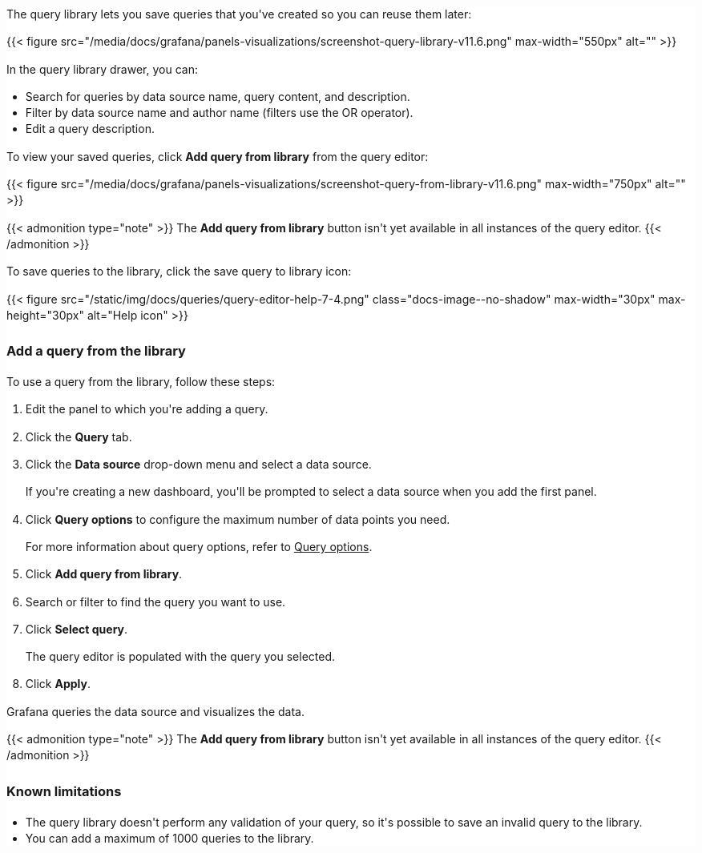The query library lets you save queries that you've created so you can reuse them later:

{{< figure src="/media/docs/grafana/panels-visualizations/screenshot-query-library-v11.6.png" max-width="550px" alt="" >}}

In the query library drawer, you can:

- Search for queries by data source name, query content, and description.
- Filter by data source name and author name (filters use the OR operator).
- Edit a query description.

To view your saved queries, click **Add query from library** from the query editor:

{{< figure src="/media/docs/grafana/panels-visualizations/screenshot-query-from-library-v11.6.png" max-width="750px" alt="" >}}

{{< admonition type="note" >}}
The **Add query from library** button isn't yet available in all instances of the query editor.
{{< /admonition >}}

To save queries to the library, click the save query to library icon:

{{< figure src="/static/img/docs/queries/query-editor-help-7-4.png" class="docs-image--no-shadow" max-width="30px" max-height="30px" alt="Help icon" >}}

### Add a query from the library

To use a query from the library, follow these steps:

1. Edit the panel to which you're adding a query.
1. Click the **Query** tab.
1. Click the **Data source** drop-down menu and select a data source.

   If you're creating a new dashboard, you'll be prompted to select a data source when you add the first panel.

1. Click **Query options** to configure the maximum number of data points you need.

   For more information about query options, refer to [Query options](#query-options).

1. Click **Add query from library**.
1. Search or filter to find the query you want to use.
1. Click **Select query**.

   The query editor is populated with the query you selected.

1. Click **Apply**.

Grafana queries the data source and visualizes the data.

{{< admonition type="note" >}}
The **Add query from library** button isn't yet available in all instances of the query editor.
{{< /admonition >}}



### Known limitations

- The query library doesn't perform any validation of your query, so it's possible to save an invalid query to the library.
- You can add a maximum of 1000 queries to the library.
